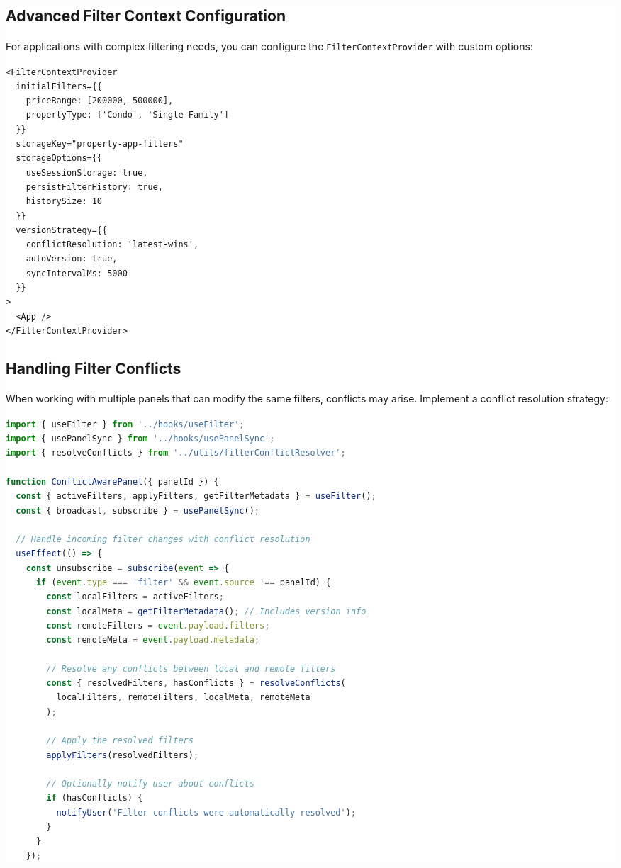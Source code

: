 ## Advanced Filter Context Configuration

For applications with complex filtering needs, you can configure the `FilterContextProvider` with custom options:

```tsx
<FilterContextProvider
  initialFilters={{
    priceRange: [200000, 500000],
    propertyType: ['Condo', 'Single Family']
  }}
  storageKey="property-app-filters"
  storageOptions={{
    useSessionStorage: true,
    persistFilterHistory: true,
    historySize: 10
  }}
  versionStrategy={{
    conflictResolution: 'latest-wins',
    autoVersion: true,
    syncIntervalMs: 5000
  }}
>
  <App />
</FilterContextProvider>
```

## Handling Filter Conflicts

When working with multiple panels that can modify the same filters, conflicts may arise. Implement a conflict resolution strategy:

```typescript
import { useFilter } from '../hooks/useFilter';
import { usePanelSync } from '../hooks/usePanelSync';
import { resolveConflicts } from '../utils/filterConflictResolver';

function ConflictAwarePanel({ panelId }) {
  const { activeFilters, applyFilters, getFilterMetadata } = useFilter();
  const { broadcast, subscribe } = usePanelSync();
  
  // Handle incoming filter changes with conflict resolution
  useEffect(() => {
    const unsubscribe = subscribe(event => {
      if (event.type === 'filter' && event.source !== panelId) {
        const localFilters = activeFilters;
        const localMeta = getFilterMetadata(); // Includes version info
        const remoteFilters = event.payload.filters;
        const remoteMeta = event.payload.metadata;
        
        // Resolve any conflicts between local and remote filters
        const { resolvedFilters, hasConflicts } = resolveConflicts(
          localFilters, remoteFilters, localMeta, remoteMeta
        );
        
        // Apply the resolved filters
        applyFilters(resolvedFilters);
        
        // Optionally notify user about conflicts
        if (hasConflicts) {
          notifyUser('Filter conflicts were automatically resolved');
        }
      }
    });
```